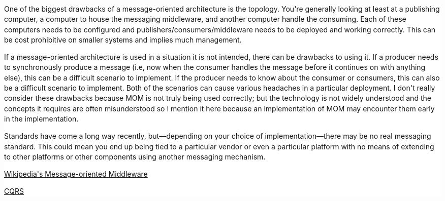 One of the biggest drawbacks of a message-oriented architecture is the topology. You're generally looking at least at a publishing computer, a computer to house the messaging middleware, and another computer handle the consuming. Each of these computers needs to be configured and publishers/consumers/middleware needs to be deployed and working correctly. This can be cost prohibitive on smaller systems and implies much management.

If a message-oriented architecture is used in a situation it is not intended, there can be drawbacks to using it. If a producer needs to synchronously produce a message (i.e, now when the consumer handles the message before it continues on with anything else), this can be a difficult scenario to implement. If the producer needs to know about the consumer or consumers, this can also be a difficult scenario to implement. Both of the scenarios can cause various headaches in a particular deployment. I don't really consider these drawbacks because MOM is not truly being used correctly; but the technology is not widely understood and the concepts it requires are often misunderstood so I mention it here because an implementation of MOM may encounter them early in the implementation.

Standards have come a long way recently, but—depending on your choice of implementation—there may be no real messaging standard. This could mean you end up being tied to a particular vendor or even a particular platform with no means of extending to other platforms or other components using another messaging mechanism.

[Wikipedia's Message-oriented Middleware][1]

[CQRS][2]

[1]: http://bitly.com/jwpzkl
[2]: http://cqrsinfo.com/


